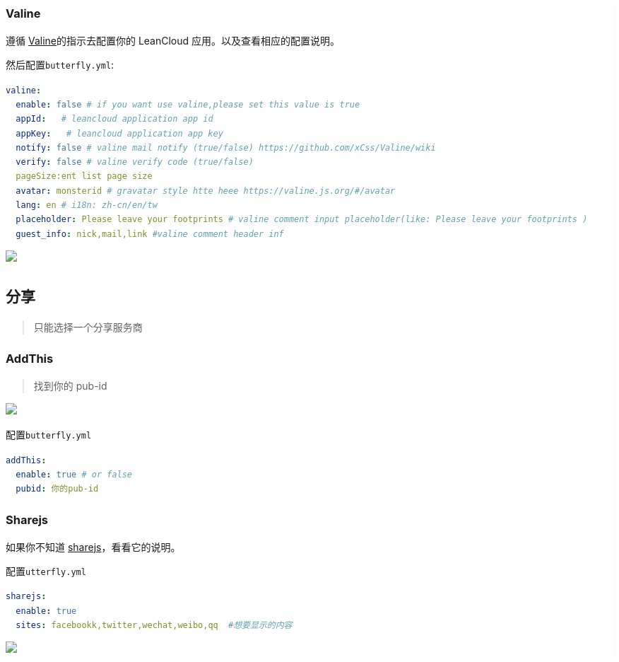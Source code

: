 ### Valine

遵循 [Valine](https://github.com/xCss/Valine)的指示去配置你的 LeanCloud 应用。以及查看相应的配置说明。

然后配置`butterfly.yml`:

```yaml
valine:
  enable: false # if you want use valine,please set this value is true
  appId:   # leancloud application app id
  appKey:   # leancloud application app key
  notify: false # valine mail notify (true/false) https://github.com/xCss/Valine/wiki
  verify: false # valine verify code (true/false)
  pageSize:ent list page size
  avatar: monsterid # gravatar style htte heee https://valine.js.org/#/avatar
  lang: en # i18n: zh-cn/en/tw
  placeholder: Please leave your footprints # valine comment input placeholder(like: Please leave your footprints )
  guest_info: nick,mail,link #valine comment header inf
```

![](/images/hexo-theme-butterfly-doc-valine.png)

## 分享

> 只能选择一个分享服务商

### AddThis

> 找到你的 pub-id

![](/images/hexo-theme-butterfly-doc-addthis.jpg)

配置`butterfly.yml`

```yaml
addThis:
  enable: true # or false
  pubid: 你的pub-id
```

### Sharejs

如果你不知道 [sharejs](https://github.com/overtrue/share.js/)，看看它的说明。

配置`utterfly.yml`

```yaml
sharejs:
  enable: true
  sites: facebookk,twitter,wechat,weibo,qq  #想要显示的内容
```

![](/images/hexo-theme-butterfly-doc-sharejs.png)
